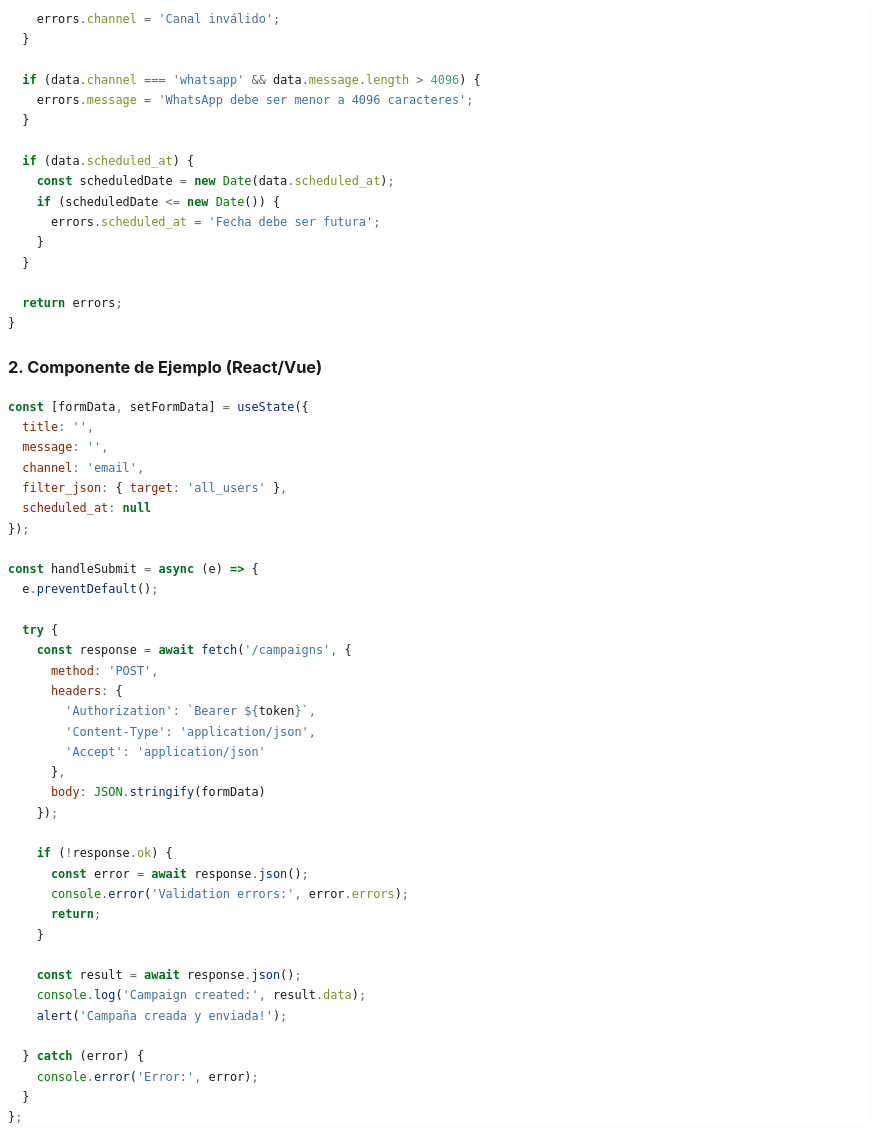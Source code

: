 ```javascript
    errors.channel = 'Canal inválido';
  }
  
  if (data.channel === 'whatsapp' && data.message.length > 4096) {
    errors.message = 'WhatsApp debe ser menor a 4096 caracteres';
  }
  
  if (data.scheduled_at) {
    const scheduledDate = new Date(data.scheduled_at);
    if (scheduledDate <= new Date()) {
      errors.scheduled_at = 'Fecha debe ser futura';
    }
  }
  
  return errors;
}
```

### 2. Componente de Ejemplo (React/Vue)
```javascript
const [formData, setFormData] = useState({
  title: '',
  message: '',
  channel: 'email',
  filter_json: { target: 'all_users' },
  scheduled_at: null
});

const handleSubmit = async (e) => {
  e.preventDefault();
  
  try {
    const response = await fetch('/campaigns', {
      method: 'POST',
      headers: {
        'Authorization': `Bearer ${token}`,
        'Content-Type': 'application/json',
        'Accept': 'application/json'
      },
      body: JSON.stringify(formData)
    });
    
    if (!response.ok) {
      const error = await response.json();
      console.error('Validation errors:', error.errors);
      return;
    }
    
    const result = await response.json();
    console.log('Campaign created:', result.data);
    alert('Campaña creada y enviada!');
    
  } catch (error) {
    console.error('Error:', error);
  }
};
```
